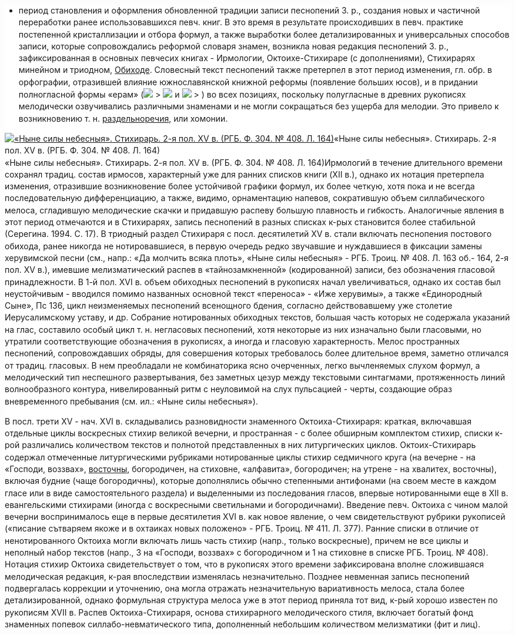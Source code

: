 - период становления и оформления обновленной традиции записи песнопений З. р., создания новых и частичной переработки ранее использовавшихся певч. книг. В это время в результате происходивших в певч. практике постепенной кристаллизации и отбора формул, а также выработки более детализированных и универсальных способов записи, которые сопровождались реформой словаря знамен, возникла новая редакция песнопений З. р., зафиксированная в основных певчесих книгах - Ирмологии, Октоихе-Стихираре (с дополнениями), Стихирарях минейном и триодном, [Обиходе](https://pravenc.ru/text/Обиходе.html). Словесный текст песнопений также претерпел в этот период изменения, гл. обр. в орфографии, отразившей влияние южнославянской книжной реформы (появление больших юсов), и в придании полногласной формы «ерам» (![](<https://pravenc.ru/char/26526/xfa /image.png>) > ![](<https://pravenc.ru/char/26526/xee /image.png>) и ![](<https://pravenc.ru/char/26526/xfc /image.png>) > ) во всех позициях, поскольку полугласные в древних рукописях мелодически озвучивались различными знаменами и не могли сокращаться без ущерба для мелодии. Это привело к возникновению т. н. [раздельноречия](https://pravenc.ru/text/раздельноречия.html), или хомонии.

[![«Ныне силы небесныя». Стихирарь. 2-я пол. XV в. (РГБ. Ф. 304. № 408. Л. 164)](https://pravenc.ru/data/799/503/1234/i200.jpg "Кликните для увеличения картинки")](https://pravenc.ru/data/799/503/1234/i400.jpg)«Ныне силы небесныя». Стихирарь. 2-я пол. XV в. (РГБ. Ф. 304. № 408. Л. 164)  
«Ныне силы небесныя». Стихирарь. 2-я пол. XV в. (РГБ. Ф. 304. № 408. Л. 164)Ирмологий в течение длительного времени сохранял традиц. состав ирмосов, характерный уже для ранних списков книги (XII в.), однако их нотация претерпела изменения, отразившие возникновение более устойчивой графики формул, их более четкую, хотя пока и не всегда последовательную дифференциацию, а также, видимо, орнаментацию напевов, сократившую объем силлабического мелоса, сгладившую мелодические скачки и придавшую распеву большую плавность и гибкость. Аналогичные явления в этот период отмечаются и в Стихирарях, запись песнопений в разных списках к-рых становится более стабильной (Серегина. 1994. С. 17). В триодный раздел Стихираря с посл. десятилетий XV в. стали включать песнопения постового обихода, ранее никогда не нотировавшиеся, в первую очередь редко звучавшие и нуждавшиеся в фиксации замены херувимской песни (см., напр.: «Да молчить всяка плоть», «Ныне силы небесныя» - РГБ. Троиц. № 408. Л. 163 об.- 164, 2-я пол. XV в.), имевшие мелизматический распев в «тайнозамкненной» (кодированной) записи, без обозначения гласовой принадлежности. В 1-й пол. XVI в. объем обиходных песнопений в рукописях начал увеличиваться, однако их состав был неустойчивым - вводился помимо названных основной текст «переноса» - «Иже херувимы», а также «Единородный Сыне», Пс 136, цикл неизменяемых песнопений всенощного бдения, согласно действовавшему уже столетие Иерусалимскому уставу, и др. Собрание нотированных обиходных текстов, большая часть которых не содержала указаний на глас, составило особый цикл т. н. негласовых песнопений, хотя некоторые из них изначально были гласовыми, но утратили соответствующие обозначения в рукописях, а иногда и гласовую характерность. Мелос пространных песнопений, сопровождавших обряды, для совершения которых требовалось более длительное время, заметно отличался от традиц. гласовых. В нем преобладали не комбинаторика ясно очерченных, легко вычленяемых слухом формул, а мелодический тип неспешного развертывания, без заметных цезур между текстовыми синтагмами, протяженность линий волнообразного контура, нивелированный ритм с неуловимой на слух пульсацией - черты, создающие образ вневременного пребывания (см. ил.: «Ныне силы небесныя»).

В посл. трети XV - нач. XVI в. складывались разновидности знаменного Октоиха-Стихираря: краткая, включавшая отдельные циклы воскресных стихир великой вечерни, и пространная - с более обширным комплектом стихир, списки к-рой различались количеством текстов и полнотой представленных в них литургических циклов. Октоих-Стихирарь содержал отмеченные литургическими рубриками нотированные циклы стихир седмичного круга (на вечерне - на «Господи, воззвах», [восточны](https://pravenc.ru/text/восточны.html), богородичен, на стиховне, «алфавита», богородичен; на утрене - на хвалитех, восточны), включая будние (чаще богородичны), которые дополнялись обычно степенными антифонами (на своем месте в каждом гласе или в виде самостоятельного раздела) и выделенными из последования гласов, впервые нотированными еще в XII в. евангельскими стихирами (иногда с воскресными светильнами и богородичнами). Введение певч. Октоиха с чином малой вечерни воспринималось еще в первые десятилетия XVI в. как новое явление, о чем свидетельствуют рубрики рукописей («писание сътваряем якоже и в охтаиках новых положено» - РГБ. Троиц. № 411. Л. 377). Ранние списки в отличие от ненотированного Октоиха могли включать лишь часть стихир (напр., только воскресные), причем не все циклы и неполный набор текстов (напр., 3 на «Господи, воззвах» с богородичном и 1 на стиховне в списке РГБ. Троиц. № 408). Нотация стихир Октоиха свидетельствует о том, что в рукописях этого времени зафиксирована вполне сложившаяся мелодическая редакция, к-рая впоследствии изменялась незначительно. Позднее невменная запись песнопений подвергалась коррекции и уточнению, она могла отражать незначительную вариативность мелоса, стала более детализированной, однако формульная структура мелоса уже в этот период приняла тот вид, к-рый хорошо известен по рукописям XVII в. Распев Октоиха-Стихираря, основа стихирарного мелодического стиля, включает богатый фонд знаменных попевок силлабо-невматического типа, дополненный небольшим количеством мелизматики (фит и лиц).
